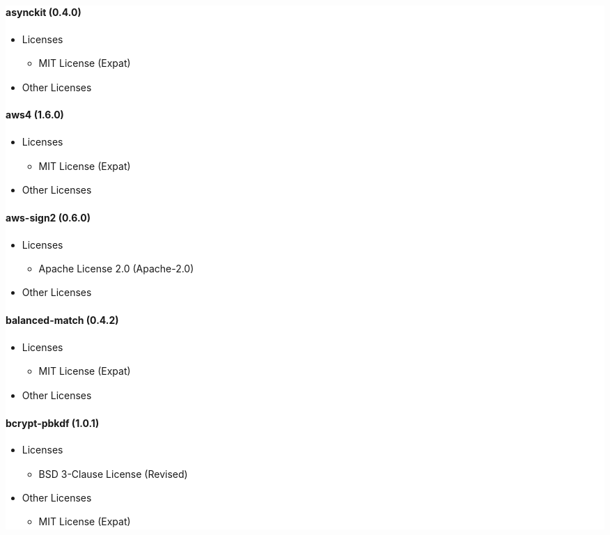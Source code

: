 


#### **asynckit (0.4.0)**


* Licenses
    * MIT License (Expat)




* Other Licenses




#### **aws4 (1.6.0)**


* Licenses
    * MIT License (Expat)




* Other Licenses




#### **aws-sign2 (0.6.0)**


* Licenses
    * Apache License 2.0 (Apache-2.0)




* Other Licenses




#### **balanced-match (0.4.2)**


* Licenses
    * MIT License (Expat)




* Other Licenses




#### **bcrypt-pbkdf (1.0.1)**


* Licenses
    * BSD 3-Clause License (Revised)




* Other Licenses
    * MIT License (Expat)

